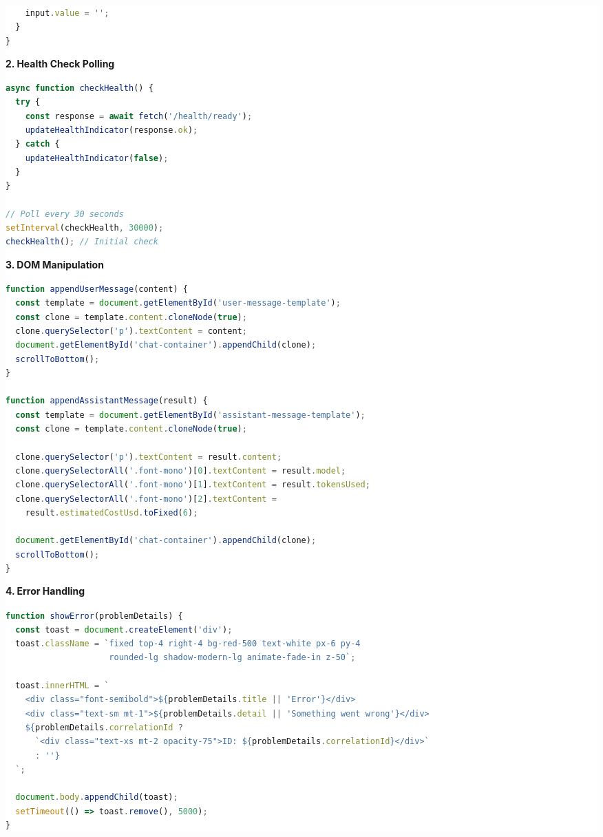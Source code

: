```javascript
    input.value = '';
  }
}
```

**2. Health Check Polling**
```javascript
async function checkHealth() {
  try {
    const response = await fetch('/health/ready');
    updateHealthIndicator(response.ok);
  } catch {
    updateHealthIndicator(false);
  }
}

// Poll every 30 seconds
setInterval(checkHealth, 30000);
checkHealth(); // Initial check
```

**3. DOM Manipulation**
```javascript
function appendUserMessage(content) {
  const template = document.getElementById('user-message-template');
  const clone = template.content.cloneNode(true);
  clone.querySelector('p').textContent = content;
  document.getElementById('chat-container').appendChild(clone);
  scrollToBottom();
}

function appendAssistantMessage(result) {
  const template = document.getElementById('assistant-message-template');
  const clone = template.content.cloneNode(true);
  
  clone.querySelector('p').textContent = result.content;
  clone.querySelectorAll('.font-mono')[0].textContent = result.model;
  clone.querySelectorAll('.font-mono')[1].textContent = result.tokensUsed;
  clone.querySelectorAll('.font-mono')[2].textContent = 
    result.estimatedCostUsd.toFixed(6);
  
  document.getElementById('chat-container').appendChild(clone);
  scrollToBottom();
}
```

**4. Error Handling**
```javascript
function showError(problemDetails) {
  const toast = document.createElement('div');
  toast.className = `fixed top-4 right-4 bg-red-500 text-white px-6 py-4 
                     rounded-lg shadow-modern-lg animate-fade-in z-50`;
  
  toast.innerHTML = `
    <div class="font-semibold">${problemDetails.title || 'Error'}</div>
    <div class="text-sm mt-1">${problemDetails.detail || 'Something went wrong'}</div>
    ${problemDetails.correlationId ? 
      `<div class="text-xs mt-2 opacity-75">ID: ${problemDetails.correlationId}</div>` 
      : ''}
  `;
  
  document.body.appendChild(toast);
  setTimeout(() => toast.remove(), 5000);
}
```
